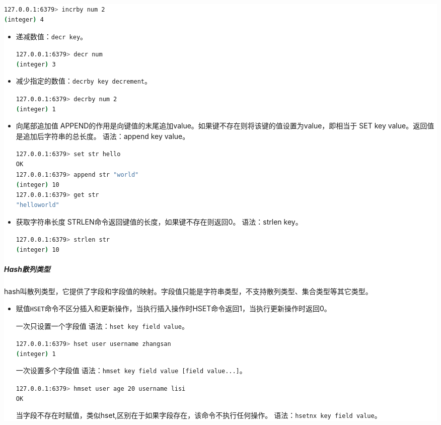   ```bash
  127.0.0.1:6379> incrby num 2
  (integer) 4
  ```

- 递减数值：`decr key`。

  ```bash
  127.0.0.1:6379> decr num
  (integer) 3
  ```

- 减少指定的数值：`decrby key decrement`。

  ```bash
  127.0.0.1:6379> decrby num 2
  (integer) 1
  ```

- 向尾部追加值 APPEND的作用是向键值的末尾追加value。如果键不存在则将该键的值设置为value，即相当于 SET key value。返回值是追加后字符串的总长度。 语法：append key value。

  ```bash
  127.0.0.1:6379> set str hello
  OK
  127.0.0.1:6379> append str "world"
  (integer) 10
  127.0.0.1:6379> get str
  "helloworld"
  ```

- 获取字符串长度 STRLEN命令返回键值的长度，如果键不存在则返回0。 语法：strlen key。

  ```bash
  127.0.0.1:6379> strlen str
  (integer) 10
  ```



##### Hash散列类型

hash叫散列类型，它提供了字段和字段值的映射。字段值只能是字符串类型，不支持散列类型、集合类型等其它类型。

- 赋值`HSET`命令不区分插入和更新操作，当执行插入操作时HSET命令返回1，当执行更新操作时返回0。

  一次只设置一个字段值 语法：`hset key field value`。

  ```bash
  127.0.0.1:6379> hset user username zhangsan
  (integer) 1
  ```

  一次设置多个字段值 语法：`hmset key field value [field value...]`。

  ```bash
  127.0.0.1:6379> hmset user age 20 username lisi
  OK
  ```

  当字段不存在时赋值，类似hset,区别在于如果字段存在，该命令不执行任何操作。 语法：`hsetnx key field value`。
